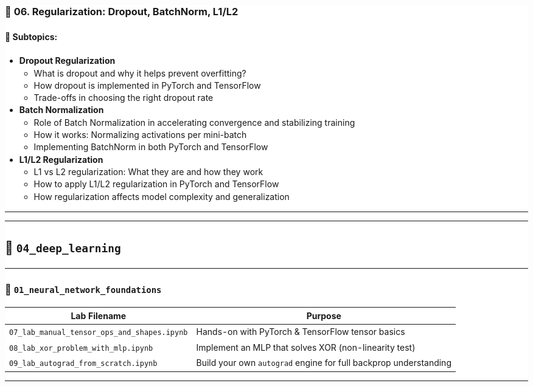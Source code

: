 
### 🧩 **06. Regularization: Dropout, BatchNorm, L1/L2**

#### 📌 Subtopics:
- **Dropout Regularization**
  - What is dropout and why it helps prevent overfitting?
  - How dropout is implemented in PyTorch and TensorFlow
  - Trade-offs in choosing the right dropout rate
- **Batch Normalization**
  - Role of Batch Normalization in accelerating convergence and stabilizing training
  - How it works: Normalizing activations per mini-batch
  - Implementing BatchNorm in both PyTorch and TensorFlow
- **L1/L2 Regularization**
  - L1 vs L2 regularization: What they are and how they work
  - How to apply L1/L2 regularization in PyTorch and TensorFlow
  - How regularization affects model complexity and generalization

---

































---

## 🔧 `04_deep_learning`

---

### 📁 `01_neural_network_foundations`

| Lab Filename                                      | Purpose |
|--------------------------------------------------|---------|
| `07_lab_manual_tensor_ops_and_shapes.ipynb`      | Hands-on with PyTorch & TensorFlow tensor basics |
| `08_lab_xor_problem_with_mlp.ipynb`              | Implement an MLP that solves XOR (non-linearity test) |
| `09_lab_autograd_from_scratch.ipynb`             | Build your own `autograd` engine for full backprop understanding |

---